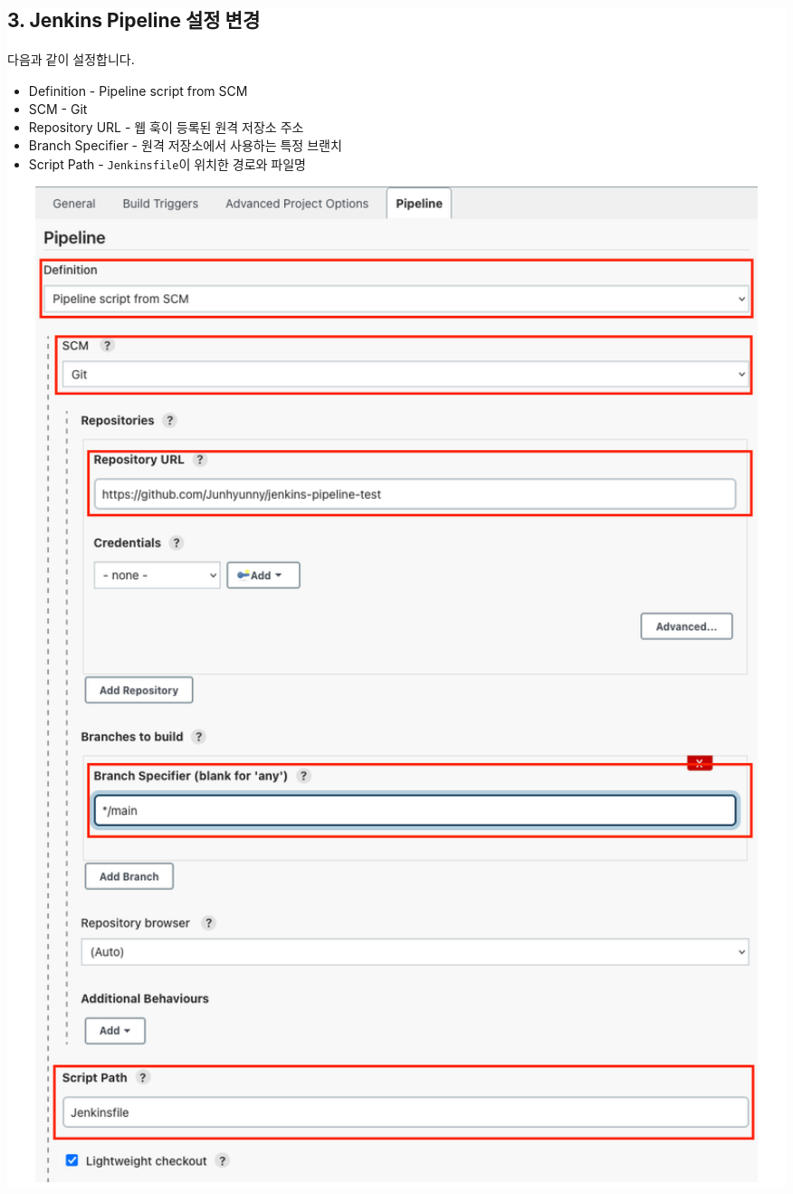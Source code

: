 ## 3. Jenkins Pipeline 설정 변경

다음과 같이 설정합니다.

* Definition - Pipeline script from SCM
* SCM - Git
* Repository URL - 웹 훅이 등록된 원격 저장소 주소
* Branch Specifier - 원격 저장소에서 사용하는 특정 브랜치
* Script Path - `Jenkinsfile`이 위치한 경로와 파일명

<p align="center">
    <img src="/images/using-jenkinsfile-in-pipeline-1.JPG" width="100%" class="image__border">